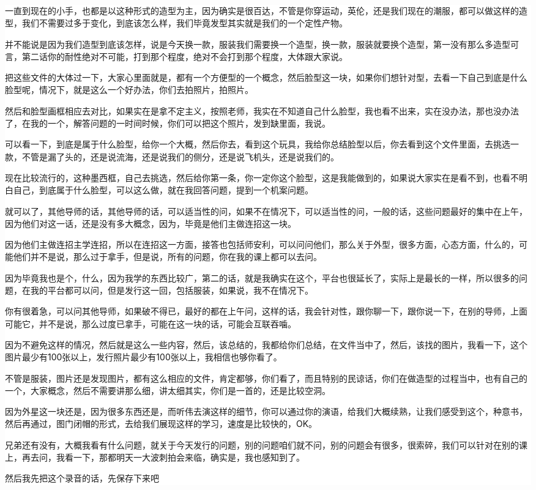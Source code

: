 一直到现在的小手，也都是以这种形式的造型为主，因为确实是很百达，不管是你穿运动，英伦，还是我们现在的潮服，都可以做这样的造型，我们不需要过多于变化，到底该怎么样，我们毕竟发型其实就是我们的一个定性产物。

并不能说是因为我们造型到底该怎样，说是今天换一款，服装我们需要换一个造型，换一款，服装就要换个造型，第一没有那么多造型可言，第二话你的耐性绝对不可能，打到那个程度，绝对不会打到那个程度，大体跟大家说。

把这些文件的大体过一下，大家心里面就是，都有一个方便型的一个概念，然后脸型这一块，如果你们想针对型，去看一下自己到底是什么脸型呢，情况下，就是这么一个好办法，你们去拍照片，拍照片。

然后和脸型画框相应去对比，如果实在是拿不定主义，按照老师，我实在不知道自己什么脸型，我也看不出来，实在没办法，那也没办法了，在我的一个，解答问题的一时间时候，你们可以把这个照片，发到缺里面，我说。

可以看一下，到底是属于什么脸型，给你一个大概，然后你去，看到这个玩具，我给你总结脸型以后，你去看到这个文件里面，去挑选一款，不管是漏了头的，还是说流海，还是说我们的侧分，还是说飞机头，还是说我们的。

现在比较流行的，这种墨西框，自己去挑选，然后给你第一条，你一定你这个脸型，这是我能做到的，如果说大家实在是看不到，也看不明白自己，到底属于什么脸型，可以这么做，就在我回答问题，提到一个机案问题。

就可以了，其他导师的话，其他导师的话，可以适当性的问，如果不在情况下，可以适当性的问，一般的话，这些问题最好的集中在上午，因为他们对这一话，还是没有多大概念，因为，毕竟是他们主做连招这一块。

因为他们主做连招主学连招，所以在连招这一方面，接答也包括师安利，可以问问他们，那么关于外型，很多方面，心态方面，什么的，可能他们并不是说，那么过于拿手，但是说，所有的问题，你在我的课上都可以去问。

因为毕竟我也是个，什么，因为我学的东西比较广，第二的话，就是我确实在这个，平台也很延长了，实际上是最长的一样，所以很多的问题，在我的平台都可以问，但是发行这一回，包括服装，如果说，我不在情况下。

你有很着急，可以问其他导师，如果破不得已，最好的都在上午问，这样的话，我会针对性，跟你聊一下，跟你说一下，在别的导师，上面可能它，并不是说，那么过度已拿手，可能在这一块的话，可能会互联吞噛。

因为不避免这样的情况，然后就是这么一些内容，然后，该总结的，我都给你们总结，在文件当中了，然后，该找的图片，我看一下，这个图片最少有100张以上，发行照片最少有100张以上，我相信也够你看了。

不管是服装，图片还是发现图片，都有这么相应的文件，肯定都够，你们看了，而且特别的民谅话，你们在做造型的过程当中，也有自己的一个，大家概念，然后不需要讲那么细，讲太细其实，你们是一首的，还是比较空洞。

因为外星这一块还是，因为很多东西还是，而听伟去演这样的细节，你可以通过你的演语，给我们大概续熟，让我们感受到这个，种意书，然后再通过，图门闭帽的形式，去给我们展现这样的学习，速度是比较快的，OK。

兄弟还有没有，大概我看有什么问题，就关于今天发行的问题，别的问题咱们就不问，别的问题会有很多，很索碎，我们可以针对在别的课上，再去问，我看一下，那都明天一大波刺拍会来临，确实是，我也感知到了。

然后我先把这个录音的话，先保存下来吧